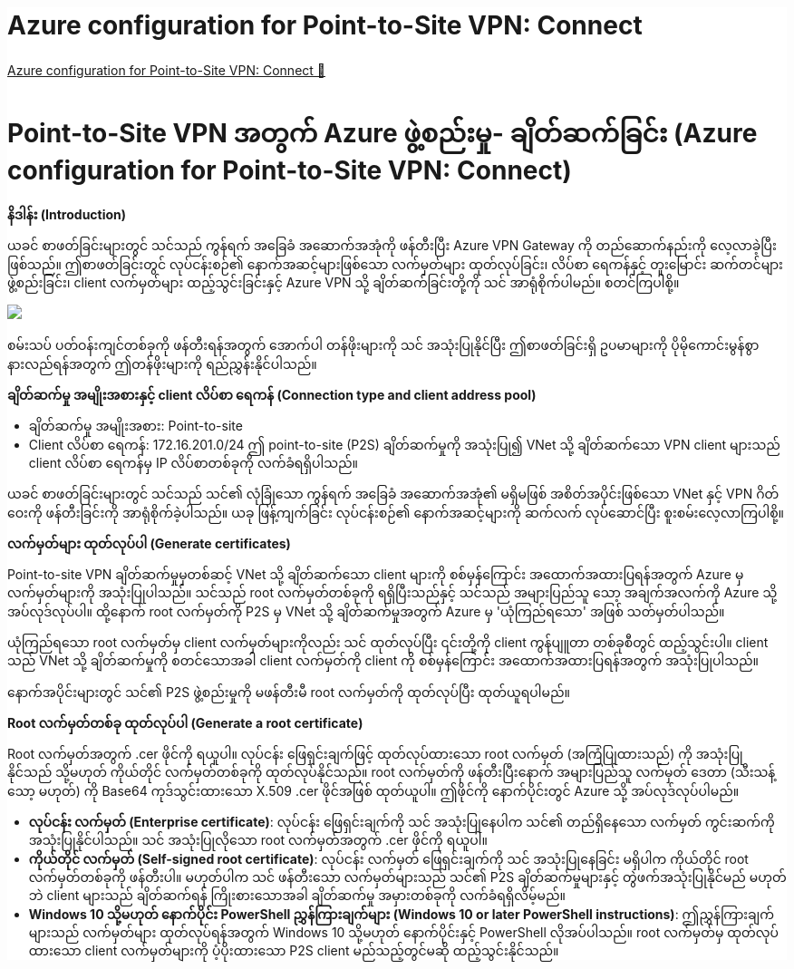 # Azure configuration for Point-to-Site VPN: Connect

[Azure configuration for Point-to-Site VPN: Connect 🔗](https://www.coursera.org/learn/cybersecurity-tools-and-technologies/supplement/o5EW5/azure-configuration-for-point-to-site-vpn-connect)

# Point-to-Site VPN အတွက် Azure ဖွဲ့စည်းမှု- ချိတ်ဆက်ခြင်း (Azure configuration for Point-to-Site VPN: Connect)

**နိဒါန်း (Introduction)**

ယခင် စာဖတ်ခြင်းများတွင် သင်သည် ကွန်ရက် အခြေခံ အဆောက်အအုံကို ဖန်တီးပြီး Azure VPN Gateway ကို တည်ဆောက်နည်းကို လေ့လာခဲ့ပြီးဖြစ်သည်။ ဤစာဖတ်ခြင်းတွင် လုပ်ငန်းစဉ်၏ နောက်အဆင့်များဖြစ်သော လက်မှတ်များ ထုတ်လုပ်ခြင်း၊ လိပ်စာ ရေကန်နှင့် တူးမြောင်း ဆက်တင်များ ဖွဲ့စည်းခြင်း၊ client လက်မှတ်များ ထည့်သွင်းခြင်းနှင့် Azure VPN သို့ ချိတ်ဆက်ခြင်းတို့ကို သင် အာရုံစိုက်ပါမည်။ စတင်ကြပါစို့။

<img src="https://d3c33hcgiwev3.cloudfront.net/imageAssetProxy.v1/30CqaUOuRxeEAzLFuQsbVA_85ed173b99d44c17a4cf5274516e2ee1_image.png?expiry=1744156800000&hmac=pdZMH6TSS3lngWayyxvYsUAq3aOGfAAYNK6ORtnqNkk">

စမ်းသပ် ပတ်ဝန်းကျင်တစ်ခုကို ဖန်တီးရန်အတွက် အောက်ပါ တန်ဖိုးများကို သင် အသုံးပြုနိုင်ပြီး ဤစာဖတ်ခြင်းရှိ ဥပမာများကို ပိုမိုကောင်းမွန်စွာ နားလည်ရန်အတွက် ဤတန်ဖိုးများကို ရည်ညွှန်းနိုင်ပါသည်။

**ချိတ်ဆက်မှု အမျိုးအစားနှင့် client လိပ်စာ ရေကန် (Connection type and client address pool)**

- ချိတ်ဆက်မှု အမျိုးအစား: Point-to-site
- Client လိပ်စာ ရေကန်: 172.16.201.0/24 ဤ point-to-site (P2S) ချိတ်ဆက်မှုကို အသုံးပြု၍ VNet သို့ ချိတ်ဆက်သော VPN client များသည် client လိပ်စာ ရေကန်မှ IP လိပ်စာတစ်ခုကို လက်ခံရရှိပါသည်။

ယခင် စာဖတ်ခြင်းများတွင် သင်သည် သင်၏ လုံခြုံသော ကွန်ရက် အခြေခံ အဆောက်အအုံ၏ မရှိမဖြစ် အစိတ်အပိုင်းဖြစ်သော VNet နှင့် VPN ဂိတ်ဝေးကို ဖန်တီးခြင်းကို အာရုံစိုက်ခဲ့ပါသည်။ ယခု ဖြန့်ကျက်ခြင်း လုပ်ငန်းစဉ်၏ နောက်အဆင့်များကို ဆက်လက် လုပ်ဆောင်ပြီး စူးစမ်းလေ့လာကြပါစို့။

**လက်မှတ်များ ထုတ်လုပ်ပါ (Generate certificates)**

Point-to-site VPN ချိတ်ဆက်မှုမှတစ်ဆင့် VNet သို့ ချိတ်ဆက်သော client များကို စစ်မှန်ကြောင်း အထောက်အထားပြရန်အတွက် Azure မှ လက်မှတ်များကို အသုံးပြုပါသည်။ သင်သည် root လက်မှတ်တစ်ခုကို ရရှိပြီးသည်နှင့် သင်သည် အများပြည်သူ သော့ အချက်အလက်ကို Azure သို့ အပ်လုဒ်လုပ်ပါ။ ထို့နောက် root လက်မှတ်ကို P2S မှ VNet သို့ ချိတ်ဆက်မှုအတွက် Azure မှ 'ယုံကြည်ရသော' အဖြစ် သတ်မှတ်ပါသည်။

ယုံကြည်ရသော root လက်မှတ်မှ client လက်မှတ်များကိုလည်း သင် ထုတ်လုပ်ပြီး ၎င်းတို့ကို client ကွန်ပျူတာ တစ်ခုစီတွင် ထည့်သွင်းပါ။ client သည် VNet သို့ ချိတ်ဆက်မှုကို စတင်သောအခါ client လက်မှတ်ကို client ကို စစ်မှန်ကြောင်း အထောက်အထားပြရန်အတွက် အသုံးပြုပါသည်။

နောက်အပိုင်းများတွင် သင်၏ P2S ဖွဲ့စည်းမှုကို မဖန်တီးမီ root လက်မှတ်ကို ထုတ်လုပ်ပြီး ထုတ်ယူရပါမည်။

**Root လက်မှတ်တစ်ခု ထုတ်လုပ်ပါ (Generate a root certificate)**

Root လက်မှတ်အတွက် .cer ဖိုင်ကို ရယူပါ။ လုပ်ငန်း ဖြေရှင်းချက်ဖြင့် ထုတ်လုပ်ထားသော root လက်မှတ် (အကြံပြုထားသည်) ကို အသုံးပြုနိုင်သည် သို့မဟုတ် ကိုယ်တိုင် လက်မှတ်တစ်ခုကို ထုတ်လုပ်နိုင်သည်။ root လက်မှတ်ကို ဖန်တီးပြီးနောက် အများပြည်သူ လက်မှတ် ဒေတာ (သီးသန့် သော့ မဟုတ်) ကို Base64 ကုဒ်သွင်းထားသော X.509 .cer ဖိုင်အဖြစ် ထုတ်ယူပါ။ ဤဖိုင်ကို နောက်ပိုင်းတွင် Azure သို့ အပ်လုဒ်လုပ်ပါမည်။

- **လုပ်ငန်း လက်မှတ် (Enterprise certificate)**: လုပ်ငန်း ဖြေရှင်းချက်ကို သင် အသုံးပြုနေပါက သင်၏ တည်ရှိနေသော လက်မှတ် ကွင်းဆက်ကို အသုံးပြုနိုင်ပါသည်။ သင် အသုံးပြုလိုသော root လက်မှတ်အတွက် .cer ဖိုင်ကို ရယူပါ။
- **ကိုယ်တိုင် လက်မှတ် (Self-signed root certificate)**: လုပ်ငန်း လက်မှတ် ဖြေရှင်းချက်ကို သင် အသုံးပြုနေခြင်း မရှိပါက ကိုယ်တိုင် root လက်မှတ်တစ်ခုကို ဖန်တီးပါ။ မဟုတ်ပါက သင် ဖန်တီးသော လက်မှတ်များသည် သင်၏ P2S ချိတ်ဆက်မှုများနှင့် တွဲဖက်အသုံးပြုနိုင်မည် မဟုတ်ဘဲ client များသည် ချိတ်ဆက်ရန် ကြိုးစားသောအခါ ချိတ်ဆက်မှု အမှားတစ်ခုကို လက်ခံရရှိလိမ့်မည်။
- **Windows 10 သို့မဟုတ် နောက်ပိုင်း PowerShell ညွှန်ကြားချက်များ (Windows 10 or later PowerShell instructions)**: ဤညွှန်ကြားချက်များသည် လက်မှတ်များ ထုတ်လုပ်ရန်အတွက် Windows 10 သို့မဟုတ် နောက်ပိုင်းနှင့် PowerShell လိုအပ်ပါသည်။ root လက်မှတ်မှ ထုတ်လုပ်ထားသော client လက်မှတ်များကို ပံ့ပိုးထားသော P2S client မည်သည့်တွင်မဆို ထည့်သွင်းနိုင်သည်။
